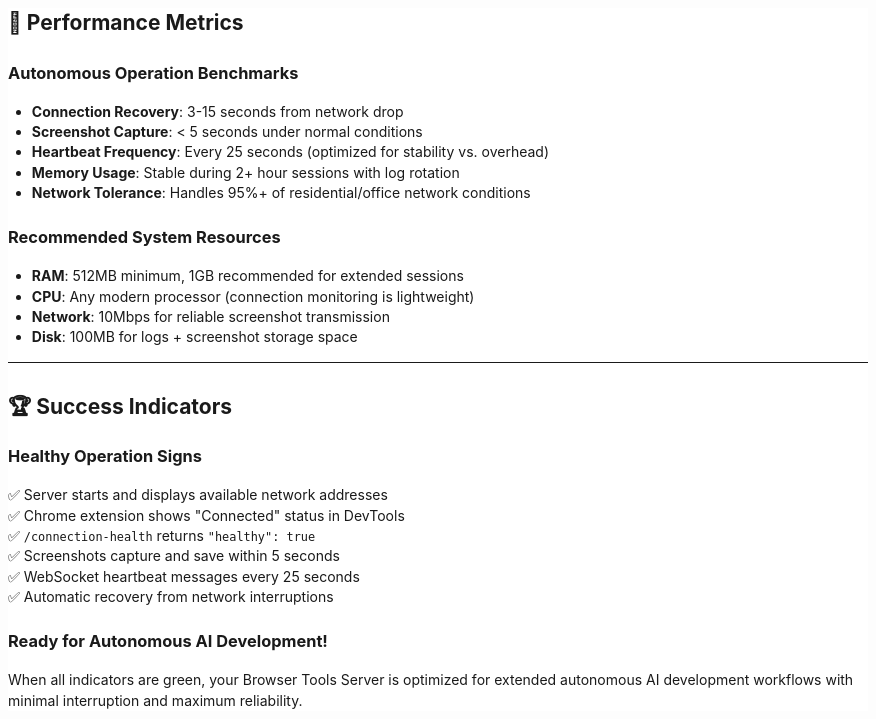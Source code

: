 ## 🎯 Performance Metrics

### Autonomous Operation Benchmarks
- **Connection Recovery**: 3-15 seconds from network drop
- **Screenshot Capture**: < 5 seconds under normal conditions  
- **Heartbeat Frequency**: Every 25 seconds (optimized for stability vs. overhead)
- **Memory Usage**: Stable during 2+ hour sessions with log rotation
- **Network Tolerance**: Handles 95%+ of residential/office network conditions

### Recommended System Resources
- **RAM**: 512MB minimum, 1GB recommended for extended sessions
- **CPU**: Any modern processor (connection monitoring is lightweight)
- **Network**: 10Mbps for reliable screenshot transmission
- **Disk**: 100MB for logs + screenshot storage space

---

## 🏆 Success Indicators

### Healthy Operation Signs
✅ Server starts and displays available network addresses  
✅ Chrome extension shows "Connected" status in DevTools  
✅ `/connection-health` returns `"healthy": true`  
✅ Screenshots capture and save within 5 seconds  
✅ WebSocket heartbeat messages every 25 seconds  
✅ Automatic recovery from network interruptions  

### Ready for Autonomous AI Development!
When all indicators are green, your Browser Tools Server is optimized for extended autonomous AI development workflows with minimal interruption and maximum reliability.
